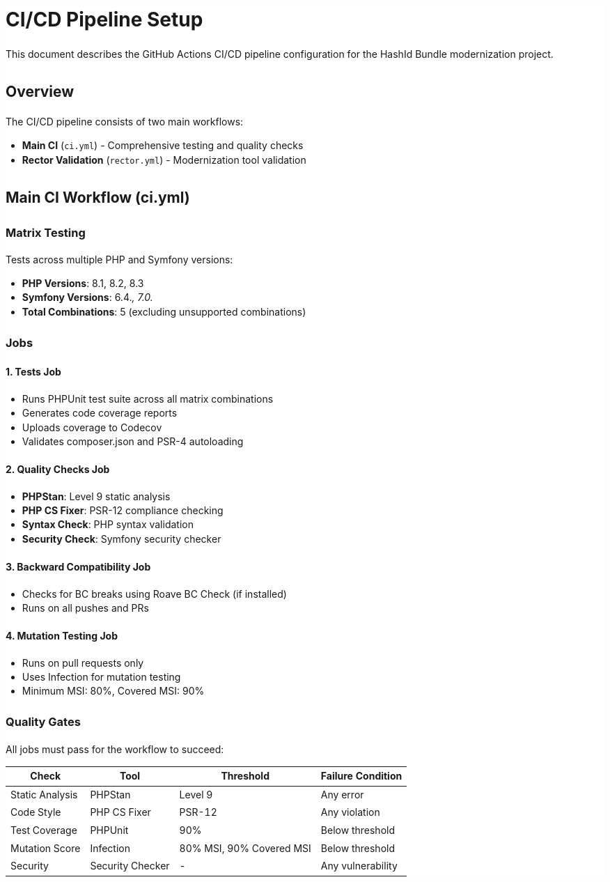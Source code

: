# CI/CD Pipeline Setup

This document describes the GitHub Actions CI/CD pipeline configuration for the HashId Bundle modernization project.

## Overview

The CI/CD pipeline consists of two main workflows:
- **Main CI** (`ci.yml`) - Comprehensive testing and quality checks
- **Rector Validation** (`rector.yml`) - Modernization tool validation

## Main CI Workflow (ci.yml)

### Matrix Testing

Tests across multiple PHP and Symfony versions:
- **PHP Versions**: 8.1, 8.2, 8.3
- **Symfony Versions**: 6.4.*, 7.0.*
- **Total Combinations**: 5 (excluding unsupported combinations)

### Jobs

#### 1. Tests Job
- Runs PHPUnit test suite across all matrix combinations
- Generates code coverage reports
- Uploads coverage to Codecov
- Validates composer.json and PSR-4 autoloading

#### 2. Quality Checks Job
- **PHPStan**: Level 9 static analysis
- **PHP CS Fixer**: PSR-12 compliance checking
- **Syntax Check**: PHP syntax validation
- **Security Check**: Symfony security checker

#### 3. Backward Compatibility Job
- Checks for BC breaks using Roave BC Check (if installed)
- Runs on all pushes and PRs

#### 4. Mutation Testing Job
- Runs on pull requests only
- Uses Infection for mutation testing
- Minimum MSI: 80%, Covered MSI: 90%

### Quality Gates

All jobs must pass for the workflow to succeed:

| Check | Tool | Threshold | Failure Condition |
|-------|------|-----------|-------------------|
| Static Analysis | PHPStan | Level 9 | Any error |
| Code Style | PHP CS Fixer | PSR-12 | Any violation |
| Test Coverage | PHPUnit | 90% | Below threshold |
| Mutation Score | Infection | 80% MSI, 90% Covered MSI | Below threshold |
| Security | Security Checker | - | Any vulnerability |
